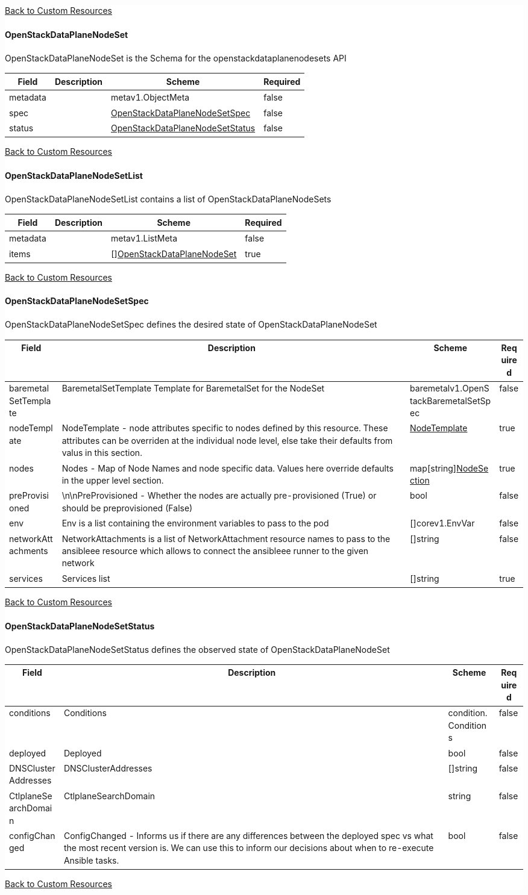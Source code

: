 [Back to Custom Resources](#custom-resources)

#### OpenStackDataPlaneNodeSet

OpenStackDataPlaneNodeSet is the Schema for the openstackdataplanenodesets API

| Field | Description | Scheme | Required |
| ----- | ----------- | ------ | -------- |
| metadata |  | metav1.ObjectMeta | false |
| spec |  | [OpenStackDataPlaneNodeSetSpec](#openstackdataplanenodesetspec) | false |
| status |  | [OpenStackDataPlaneNodeSetStatus](#openstackdataplanenodesetstatus) | false |

[Back to Custom Resources](#custom-resources)

#### OpenStackDataPlaneNodeSetList

OpenStackDataPlaneNodeSetList contains a list of OpenStackDataPlaneNodeSets

| Field | Description | Scheme | Required |
| ----- | ----------- | ------ | -------- |
| metadata |  | metav1.ListMeta | false |
| items |  | [][OpenStackDataPlaneNodeSet](#openstackdataplanenodeset) | true |

[Back to Custom Resources](#custom-resources)

#### OpenStackDataPlaneNodeSetSpec

OpenStackDataPlaneNodeSetSpec defines the desired state of OpenStackDataPlaneNodeSet

| Field | Description | Scheme | Required |
| ----- | ----------- | ------ | -------- |
| baremetalSetTemplate | BaremetalSetTemplate Template for BaremetalSet for the NodeSet | baremetalv1.OpenStackBaremetalSetSpec | false |
| nodeTemplate | NodeTemplate - node attributes specific to nodes defined by this resource. These attributes can be overriden at the individual node level, else take their defaults from valus in this section. | [NodeTemplate](#nodetemplate) | true |
| nodes | Nodes - Map of Node Names and node specific data. Values here override defaults in the upper level section. | map[string][NodeSection](#nodesection) | true |
| preProvisioned | \n\nPreProvisioned - Whether the nodes are actually pre-provisioned (True) or should be preprovisioned (False) | bool | false |
| env | Env is a list containing the environment variables to pass to the pod | []corev1.EnvVar | false |
| networkAttachments | NetworkAttachments is a list of NetworkAttachment resource names to pass to the ansibleee resource which allows to connect the ansibleee runner to the given network | []string | false |
| services | Services list | []string | true |

[Back to Custom Resources](#custom-resources)

#### OpenStackDataPlaneNodeSetStatus

OpenStackDataPlaneNodeSetStatus defines the observed state of OpenStackDataPlaneNodeSet

| Field | Description | Scheme | Required |
| ----- | ----------- | ------ | -------- |
| conditions | Conditions | condition.Conditions | false |
| deployed | Deployed | bool | false |
| DNSClusterAddresses | DNSClusterAddresses | []string | false |
| CtlplaneSearchDomain | CtlplaneSearchDomain | string | false |
| configChanged | ConfigChanged - Informs us if there are any differences between the deployed spec vs what the most recent version is. We can use this to inform our decisions about when to re-execute Ansible tasks. | bool | false |

[Back to Custom Resources](#custom-resources)
